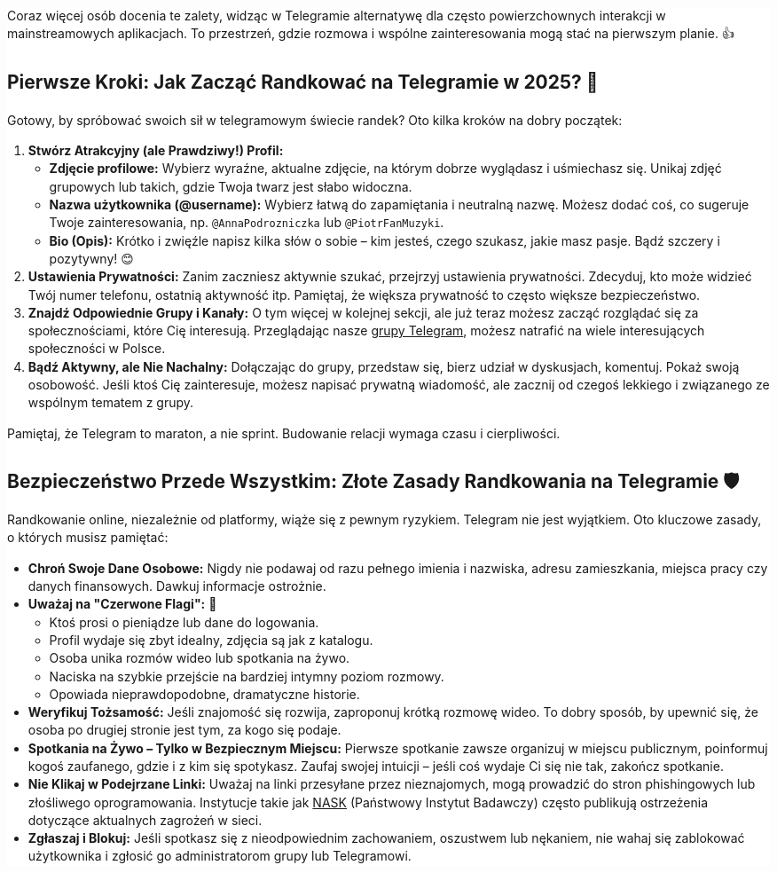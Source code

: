 Coraz więcej osób docenia te zalety, widząc w Telegramie alternatywę dla często powierzchownych interakcji w mainstreamowych aplikacjach. To przestrzeń, gdzie rozmowa i wspólne zainteresowania mogą stać na pierwszym planie. 👍

## Pierwsze Kroki: Jak Zacząć Randkować na Telegramie w 2025? 🚀

Gotowy, by spróbować swoich sił w telegramowym świecie randek? Oto kilka kroków na dobry początek:

1.  **Stwórz Atrakcyjny (ale Prawdziwy!) Profil:**
    *   **Zdjęcie profilowe:** Wybierz wyraźne, aktualne zdjęcie, na którym dobrze wyglądasz i uśmiechasz się. Unikaj zdjęć grupowych lub takich, gdzie Twoja twarz jest słabo widoczna.
    *   **Nazwa użytkownika (@username):** Wybierz łatwą do zapamiętania i neutralną nazwę. Możesz dodać coś, co sugeruje Twoje zainteresowania, np. `@AnnaPodrozniczka` lub `@PiotrFanMuzyki`.
    *   **Bio (Opis):** Krótko i zwięźle napisz kilka słów o sobie – kim jesteś, czego szukasz, jakie masz pasje. Bądź szczery i pozytywny! 😊
2.  **Ustawienia Prywatności:** Zanim zaczniesz aktywnie szukać, przejrzyj ustawienia prywatności. Zdecyduj, kto może widzieć Twój numer telefonu, ostatnią aktywność itp. Pamiętaj, że większa prywatność to często większe bezpieczeństwo.
3.  **Znajdź Odpowiednie Grupy i Kanały:** O tym więcej w kolejnej sekcji, ale już teraz możesz zacząć rozglądać się za społecznościami, które Cię interesują. Przeglądając nasze [grupy Telegram](/grupy), możesz natrafić na wiele interesujących społeczności w Polsce.
4.  **Bądź Aktywny, ale Nie Nachalny:** Dołączając do grupy, przedstaw się, bierz udział w dyskusjach, komentuj. Pokaż swoją osobowość. Jeśli ktoś Cię zainteresuje, możesz napisać prywatną wiadomość, ale zacznij od czegoś lekkiego i związanego ze wspólnym tematem z grupy.

Pamiętaj, że Telegram to maraton, a nie sprint. Budowanie relacji wymaga czasu i cierpliwości.

## Bezpieczeństwo Przede Wszystkim: Złote Zasady Randkowania na Telegramie 🛡️

Randkowanie online, niezależnie od platformy, wiąże się z pewnym ryzykiem. Telegram nie jest wyjątkiem. Oto kluczowe zasady, o których musisz pamiętać:

*   **Chroń Swoje Dane Osobowe:** Nigdy nie podawaj od razu pełnego imienia i nazwiska, adresu zamieszkania, miejsca pracy czy danych finansowych. Dawkuj informacje ostrożnie.
*   **Uważaj na "Czerwone Flagi":** 🚩
    *   Ktoś prosi o pieniądze lub dane do logowania.
    *   Profil wydaje się zbyt idealny, zdjęcia są jak z katalogu.
    *   Osoba unika rozmów wideo lub spotkania na żywo.
    *   Naciska na szybkie przejście na bardziej intymny poziom rozmowy.
    *   Opowiada nieprawdopodobne, dramatyczne historie.
*   **Weryfikuj Tożsamość:** Jeśli znajomość się rozwija, zaproponuj krótką rozmowę wideo. To dobry sposób, by upewnić się, że osoba po drugiej stronie jest tym, za kogo się podaje.
*   **Spotkania na Żywo – Tylko w Bezpiecznym Miejscu:** Pierwsze spotkanie zawsze organizuj w miejscu publicznym, poinformuj kogoś zaufanego, gdzie i z kim się spotykasz. Zaufaj swojej intuicji – jeśli coś wydaje Ci się nie tak, zakończ spotkanie.
*   **Nie Klikaj w Podejrzane Linki:** Uważaj na linki przesyłane przez nieznajomych, mogą prowadzić do stron phishingowych lub złośliwego oprogramowania. Instytucje takie jak [NASK](https://www.nask.pl/) (Państwowy Instytut Badawczy) często publikują ostrzeżenia dotyczące aktualnych zagrożeń w sieci.
*   **Zgłaszaj i Blokuj:** Jeśli spotkasz się z nieodpowiednim zachowaniem, oszustwem lub nękaniem, nie wahaj się zablokować użytkownika i zgłosić go administratorom grupy lub Telegramowi.
